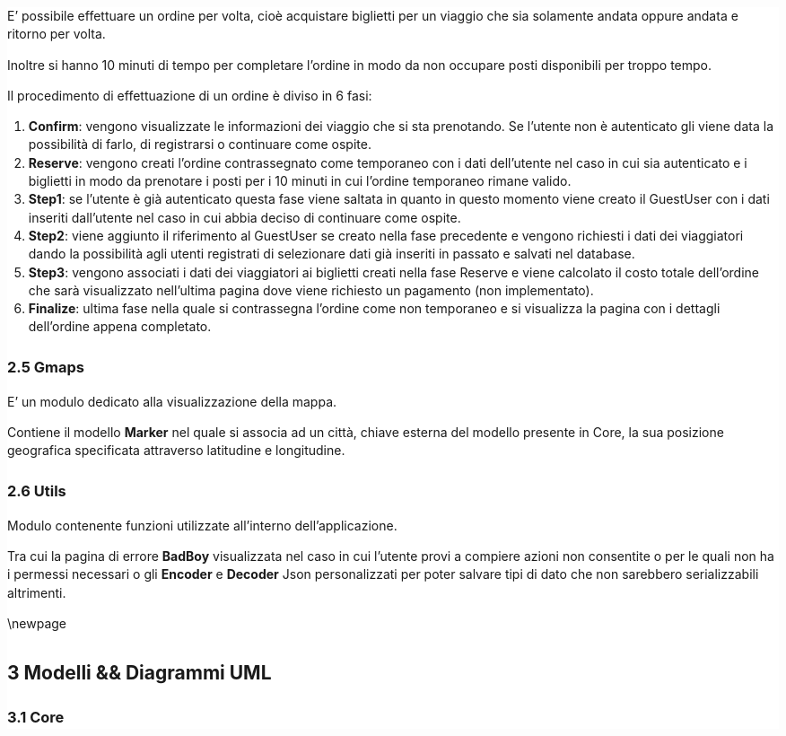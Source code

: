 E’ possibile effettuare un ordine per volta, cioè acquistare biglietti per un viaggio che sia solamente andata oppure
andata e ritorno per volta.

Inoltre si hanno 10 minuti di tempo per completare l’ordine in modo da non occupare posti
disponibili per troppo tempo.

Il procedimento di effettuazione di un ordine è diviso in 6 fasi:

1. **Confirm**: vengono visualizzate le informazioni dei viaggio che si sta prenotando. Se l’utente non è autenticato gli
viene data la possibilità di farlo, di registrarsi o continuare come ospite.
1. **Reserve**: vengono creati l’ordine contrassegnato come temporaneo con i dati dell’utente nel caso in cui sia
autenticato e i biglietti in modo da prenotare i posti per i 10 minuti in cui l’ordine temporaneo rimane valido.
1. **Step1**: se l’utente è già autenticato questa fase viene saltata in quanto in questo momento viene creato il GuestUser
con i dati inseriti dall’utente nel caso in cui abbia deciso di continuare come ospite.
1. **Step2**: viene aggiunto il riferimento al GuestUser se creato nella fase precedente e vengono richiesti i dati dei
viaggiatori dando la possibilità agli utenti registrati di selezionare dati già inseriti in passato e salvati nel
database.
1. **Step3**: vengono associati i dati dei viaggiatori ai biglietti creati nella fase Reserve e viene calcolato il costo
totale dell’ordine che sarà visualizzato nell’ultima pagina dove viene richiesto un pagamento (non implementato).
1. **Finalize**: ultima fase nella quale si contrassegna l’ordine come non temporaneo e si visualizza la pagina con i
dettagli dell’ordine appena completato.

### 2.5 Gmaps
E’ un modulo dedicato alla visualizzazione della mappa.

Contiene il modello **Marker** nel quale si associa ad un città, chiave esterna del modello presente in Core, la sua
posizione geografica specificata attraverso latitudine e longitudine. 


### 2.6 Utils
Modulo contenente funzioni utilizzate all’interno dell’applicazione.

Tra cui la pagina di errore **BadBoy** visualizzata nel caso in cui l’utente provi a compiere azioni non consentite o per le
quali non ha i permessi necessari o gli **Encoder** e **Decoder** Json personalizzati per poter salvare tipi di dato che non
sarebbero serializzabili altrimenti.

\newpage
## 3 Modelli && Diagrammi UML

### 3.1 Core
